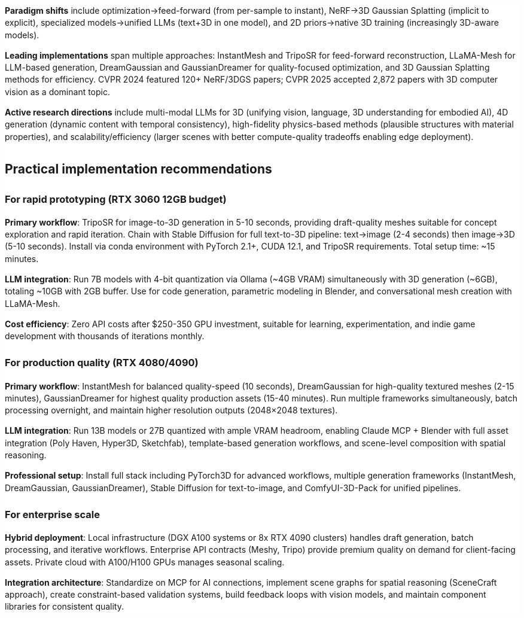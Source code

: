 **Paradigm shifts** include optimization→feed-forward (from per-sample to instant), NeRF→3D Gaussian Splatting (implicit to explicit), specialized models→unified LLMs (text+3D in one model), and 2D priors→native 3D training (increasingly 3D-aware models).

**Leading implementations** span multiple approaches: InstantMesh and TripoSR for feed-forward reconstruction, LLaMA-Mesh for LLM-based generation, DreamGaussian and GaussianDreamer for quality-focused optimization, and 3D Gaussian Splatting methods for efficiency. CVPR 2024 featured 120+ NeRF/3DGS papers; CVPR 2025 accepted 2,872 papers with 3D computer vision as a dominant topic.

**Active research directions** include multi-modal LLMs for 3D (unifying vision, language, 3D understanding for embodied AI), 4D generation (dynamic content with temporal consistency), high-fidelity physics-based methods (plausible structures with material properties), and scalability/efficiency (larger scenes with better compute-quality tradeoffs enabling edge deployment).

## Practical implementation recommendations

### For rapid prototyping (RTX 3060 12GB budget)

**Primary workflow**: TripoSR for image-to-3D generation in 5-10 seconds, providing draft-quality meshes suitable for concept exploration and rapid iteration. Chain with Stable Diffusion for full text-to-3D pipeline: text→image (2-4 seconds) then image→3D (5-10 seconds). Install via conda environment with PyTorch 2.1+, CUDA 12.1, and TripoSR requirements. Total setup time: ~15 minutes.

**LLM integration**: Run 7B models with 4-bit quantization via Ollama (~4GB VRAM) simultaneously with 3D generation (~6GB), totaling ~10GB with 2GB buffer. Use for code generation, parametric modeling in Blender, and conversational mesh creation with LLaMA-Mesh.

**Cost efficiency**: Zero API costs after $250-350 GPU investment, suitable for learning, experimentation, and indie game development with thousands of iterations monthly.

### For production quality (RTX 4080/4090)

**Primary workflow**: InstantMesh for balanced quality-speed (10 seconds), DreamGaussian for high-quality textured meshes (2-15 minutes), GaussianDreamer for highest quality production assets (15-40 minutes). Run multiple frameworks simultaneously, batch processing overnight, and maintain higher resolution outputs (2048×2048 textures).

**LLM integration**: Run 13B models or 27B quantized with ample VRAM headroom, enabling Claude MCP + Blender with full asset integration (Poly Haven, Hyper3D, Sketchfab), template-based generation workflows, and scene-level composition with spatial reasoning.

**Professional setup**: Install full stack including PyTorch3D for advanced workflows, multiple generation frameworks (InstantMesh, DreamGaussian, GaussianDreamer), Stable Diffusion for text-to-image, and ComfyUI-3D-Pack for unified pipelines.

### For enterprise scale

**Hybrid deployment**: Local infrastructure (DGX A100 systems or 8x RTX 4090 clusters) handles draft generation, batch processing, and iterative workflows. Enterprise API contracts (Meshy, Tripo) provide premium quality on demand for client-facing assets. Private cloud with A100/H100 GPUs manages seasonal scaling.

**Integration architecture**: Standardize on MCP for AI connections, implement scene graphs for spatial reasoning (SceneCraft approach), create constraint-based validation systems, build feedback loops with vision models, and maintain component libraries for consistent quality.
